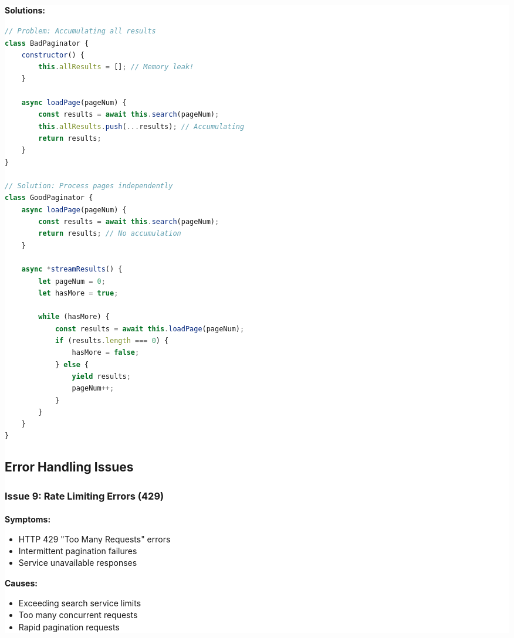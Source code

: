 **Solutions:**
```javascript
// Problem: Accumulating all results
class BadPaginator {
    constructor() {
        this.allResults = []; // Memory leak!
    }
    
    async loadPage(pageNum) {
        const results = await this.search(pageNum);
        this.allResults.push(...results); // Accumulating
        return results;
    }
}

// Solution: Process pages independently
class GoodPaginator {
    async loadPage(pageNum) {
        const results = await this.search(pageNum);
        return results; // No accumulation
    }
    
    async *streamResults() {
        let pageNum = 0;
        let hasMore = true;
        
        while (hasMore) {
            const results = await this.loadPage(pageNum);
            if (results.length === 0) {
                hasMore = false;
            } else {
                yield results;
                pageNum++;
            }
        }
    }
}
```

## Error Handling Issues

### Issue 9: Rate Limiting Errors (429)

**Symptoms:**
- HTTP 429 "Too Many Requests" errors
- Intermittent pagination failures
- Service unavailable responses

**Causes:**
- Exceeding search service limits
- Too many concurrent requests
- Rapid pagination requests
